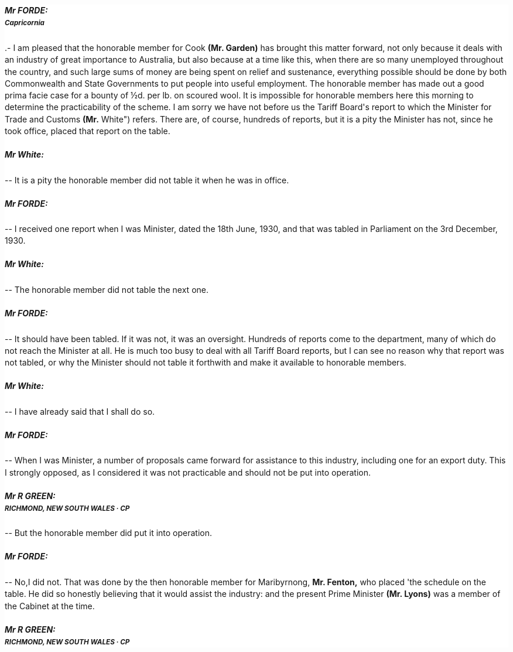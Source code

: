 
##### Mr FORDE:<br><small class="text-muted">Capricornia</small>

.- I am pleased that the honorable member for Cook  **(Mr. Garden)**  has brought this matter forward, not only because it deals with an industry of great importance to Australia, but also because at a time like this, when there are so many unemployed throughout the country, and such large sums of money are being spent on relief and sustenance, everything possible should be done by both Commonwealth and State Governments to put people into useful employment. The honorable member has made out a good prima facie case for a bounty of ½d. per lb. on scoured wool. It is impossible  for  honorable members here this morning to determine the practicability of the scheme. I am sorry we have not before us the Tariff Board's report to which the Minister for Trade and Customs  **(Mr.**  White") refers. There are, of course, hundreds of reports, but it is a pity the Minister has not, since he took office, placed that report on the table. 

##### Mr White:

--  It is a pity the honorable member did not table it when he was in office. 

##### Mr FORDE:

-- I received one report when I was Minister, dated the 18th June, 1930, and that was tabled in Parliament on the 3rd December, 1930. 

##### Mr White:

--  The honorable member did not table the next one. 

##### Mr FORDE:

-- It should have been tabled. If it was not, it was an oversight. Hundreds of reports come to the  department, many of which do not reach the Minister at all. He is much too busy to deal with all Tariff Board reports, but I can see no reason why that report was not tabled, or why the Minister should not table it forthwith and make it available to honorable members. 

##### Mr White:

-- I have already said that I shall do so. 

##### Mr FORDE:

-- When I was Minister, a number of proposals came forward for assistance to this industry, including one for an export duty. This I strongly opposed, as I considered it was not practicable and should not be put into operation. 

##### Mr R GREEN:<br><small class="text-muted">RICHMOND, NEW SOUTH WALES &middot; CP</small>

-- But the honorable member did put it into operation. 

##### Mr FORDE:

-- No,I did not. That was done by the then honorable member for Maribyrnong,  **Mr. Fenton,**  who placed 'the schedule on the table. He did so honestly believing that it would assist the industry: and the present Prime Minister  **(Mr. Lyons)**  was a member of the Cabinet at the time. 

##### Mr R GREEN:<br><small class="text-muted">RICHMOND, NEW SOUTH WALES &middot; CP</small>
